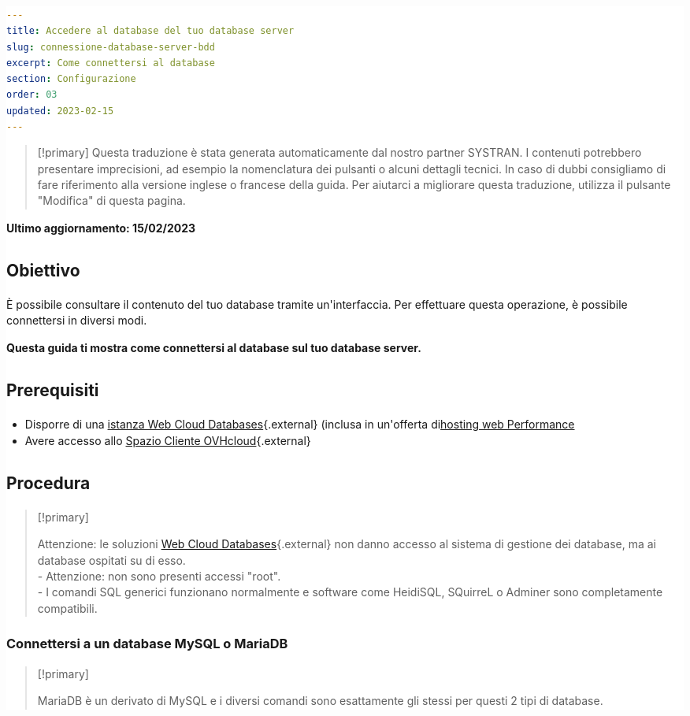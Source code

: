 ```yaml
---
title: Accedere al database del tuo database server
slug: connessione-database-server-bdd
excerpt: Come connettersi al database
section: Configurazione
order: 03
updated: 2023-02-15
---
```


> [!primary]
> Questa traduzione è stata generata automaticamente dal nostro partner SYSTRAN. I contenuti potrebbero presentare imprecisioni, ad esempio la nomenclatura dei pulsanti o alcuni dettagli tecnici. In caso di dubbi consigliamo di fare riferimento alla versione inglese o francese della guida. Per aiutarci a migliorare questa traduzione, utilizza il pulsante "Modifica" di questa pagina.
>

**Ultimo aggiornamento: 15/02/2023**

## Obiettivo

È possibile consultare il contenuto del tuo database tramite un'interfaccia. Per effettuare questa operazione, è possibile connettersi in diversi modi.

**Questa guida ti mostra come connettersi al database sul tuo database server.**

## Prerequisiti

- Disporre di una [istanza Web Cloud Databases](https://www.ovh.it/cloud/cloud-databases/){.external} (inclusa in un'offerta di[hosting web Performance](https://www.ovhcloud.com/it/web-hosting/)
- Avere accesso allo [Spazio Cliente OVHcloud](https://www.ovh.com/auth/?action=gotomanager&from=https://www.ovh.it/&ovhSubsidiary=it){.external}

## Procedura

> [!primary]
>
> Attenzione: le soluzioni [Web Cloud Databases](https://www.ovh.it/cloud/cloud-databases/){.external} non danno accesso al sistema di gestione dei database, ma ai database ospitati su di esso.
> <br> - Attenzione: non sono presenti accessi "root".
> <br> - I comandi SQL generici funzionano normalmente e software come HeidiSQL, SQuirreL o Adminer sono completamente compatibili.
>

### Connettersi a un database MySQL o MariaDB 

> [!primary]
>
> MariaDB è un derivato di MySQL e i diversi comandi sono esattamente gli stessi per questi 2 tipi di database.
> 
